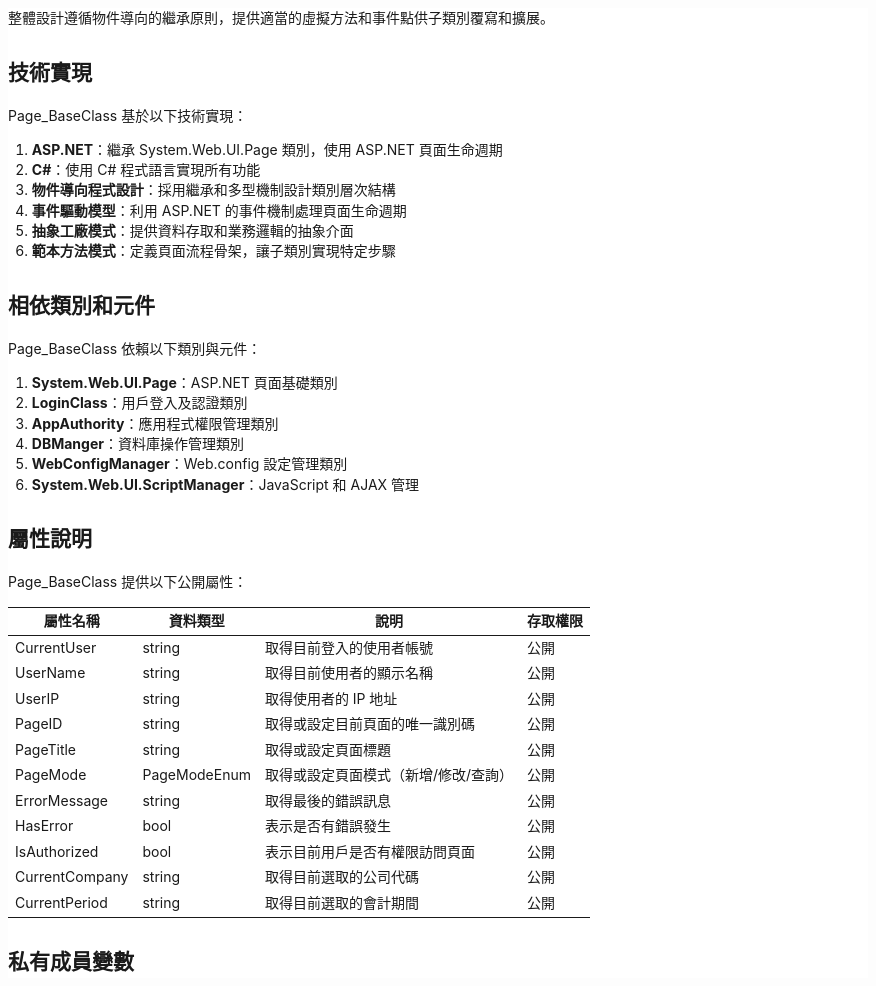 整體設計遵循物件導向的繼承原則，提供適當的虛擬方法和事件點供子類別覆寫和擴展。

## 技術實現

Page_BaseClass 基於以下技術實現：

1. **ASP.NET**：繼承 System.Web.UI.Page 類別，使用 ASP.NET 頁面生命週期
2. **C#**：使用 C# 程式語言實現所有功能
3. **物件導向程式設計**：採用繼承和多型機制設計類別層次結構
4. **事件驅動模型**：利用 ASP.NET 的事件機制處理頁面生命週期
5. **抽象工廠模式**：提供資料存取和業務邏輯的抽象介面
6. **範本方法模式**：定義頁面流程骨架，讓子類別實現特定步驟

## 相依類別和元件

Page_BaseClass 依賴以下類別與元件：

1. **System.Web.UI.Page**：ASP.NET 頁面基礎類別
2. **LoginClass**：用戶登入及認證類別
3. **AppAuthority**：應用程式權限管理類別
4. **DBManger**：資料庫操作管理類別
5. **WebConfigManager**：Web.config 設定管理類別
6. **System.Web.UI.ScriptManager**：JavaScript 和 AJAX 管理

## 屬性說明

Page_BaseClass 提供以下公開屬性：

| 屬性名稱 | 資料類型 | 說明 | 存取權限 |
|---------|---------|------|---------|
| CurrentUser | string | 取得目前登入的使用者帳號 | 公開 |
| UserName | string | 取得目前使用者的顯示名稱 | 公開 |
| UserIP | string | 取得使用者的 IP 地址 | 公開 |
| PageID | string | 取得或設定目前頁面的唯一識別碼 | 公開 |
| PageTitle | string | 取得或設定頁面標題 | 公開 |
| PageMode | PageModeEnum | 取得或設定頁面模式（新增/修改/查詢） | 公開 |
| ErrorMessage | string | 取得最後的錯誤訊息 | 公開 |
| HasError | bool | 表示是否有錯誤發生 | 公開 |
| IsAuthorized | bool | 表示目前用戶是否有權限訪問頁面 | 公開 |
| CurrentCompany | string | 取得目前選取的公司代碼 | 公開 |
| CurrentPeriod | string | 取得目前選取的會計期間 | 公開 |

## 私有成員變數
